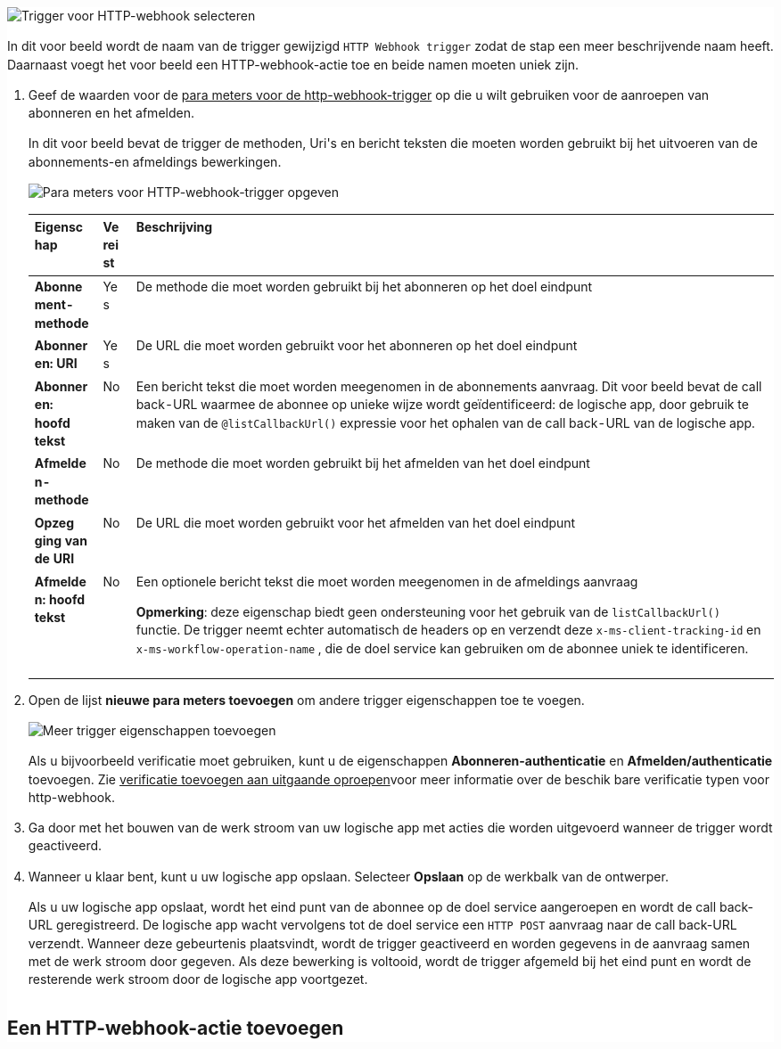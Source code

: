    ![Trigger voor HTTP-webhook selecteren](./media/connectors-native-webhook/select-http-webhook-trigger.png)

   In dit voor beeld wordt de naam van de trigger gewijzigd `HTTP Webhook trigger` zodat de stap een meer beschrijvende naam heeft. Daarnaast voegt het voor beeld een HTTP-webhook-actie toe en beide namen moeten uniek zijn.

1. Geef de waarden voor de [para meters voor de http-webhook-trigger](../logic-apps/logic-apps-workflow-actions-triggers.md#http-webhook-trigger) op die u wilt gebruiken voor de aanroepen van abonneren en het afmelden.

   In dit voor beeld bevat de trigger de methoden, Uri's en bericht teksten die moeten worden gebruikt bij het uitvoeren van de abonnements-en afmeldings bewerkingen.

   ![Para meters voor HTTP-webhook-trigger opgeven](./media/connectors-native-webhook/http-webhook-trigger-parameters.png)

   | Eigenschap | Vereist | Beschrijving |
   |----------|----------|-------------|
   | **Abonnement-methode** | Yes | De methode die moet worden gebruikt bij het abonneren op het doel eindpunt |
   | **Abonneren: URI** | Yes | De URL die moet worden gebruikt voor het abonneren op het doel eindpunt |
   | **Abonneren: hoofd tekst** | No | Een bericht tekst die moet worden meegenomen in de abonnements aanvraag. Dit voor beeld bevat de call back-URL waarmee de abonnee op unieke wijze wordt geïdentificeerd: de logische app, door gebruik te maken van de `@listCallbackUrl()` expressie voor het ophalen van de call back-URL van de logische app. |
   | **Afmelden-methode** | No | De methode die moet worden gebruikt bij het afmelden van het doel eindpunt |
   | **Opzeg ging van de URI** | No | De URL die moet worden gebruikt voor het afmelden van het doel eindpunt |
   | **Afmelden: hoofd tekst** | No | Een optionele bericht tekst die moet worden meegenomen in de afmeldings aanvraag <p><p>**Opmerking**: deze eigenschap biedt geen ondersteuning voor het gebruik van de `listCallbackUrl()` functie. De trigger neemt echter automatisch de headers op en verzendt deze `x-ms-client-tracking-id` en `x-ms-workflow-operation-name` , die de doel service kan gebruiken om de abonnee uniek te identificeren. |
   ||||

1. Open de lijst **nieuwe para meters toevoegen** om andere trigger eigenschappen toe te voegen.

   ![Meer trigger eigenschappen toevoegen](./media/connectors-native-webhook/http-webhook-trigger-add-properties.png)

   Als u bijvoorbeeld verificatie moet gebruiken, kunt u de eigenschappen **Abonneren-authenticatie** en **Afmelden/authenticatie** toevoegen. Zie [verificatie toevoegen aan uitgaande oproepen](../logic-apps/logic-apps-securing-a-logic-app.md#add-authentication-outbound)voor meer informatie over de beschik bare verificatie typen voor http-webhook.

1. Ga door met het bouwen van de werk stroom van uw logische app met acties die worden uitgevoerd wanneer de trigger wordt geactiveerd.

1. Wanneer u klaar bent, kunt u uw logische app opslaan. Selecteer **Opslaan** op de werkbalk van de ontwerper.

   Als u uw logische app opslaat, wordt het eind punt van de abonnee op de doel service aangeroepen en wordt de call back-URL geregistreerd. De logische app wacht vervolgens tot de doel service een `HTTP POST` aanvraag naar de call back-URL verzendt. Wanneer deze gebeurtenis plaatsvindt, wordt de trigger geactiveerd en worden gegevens in de aanvraag samen met de werk stroom door gegeven. Als deze bewerking is voltooid, wordt de trigger afgemeld bij het eind punt en wordt de resterende werk stroom door de logische app voortgezet.

## <a name="add-an-http-webhook-action"></a>Een HTTP-webhook-actie toevoegen
